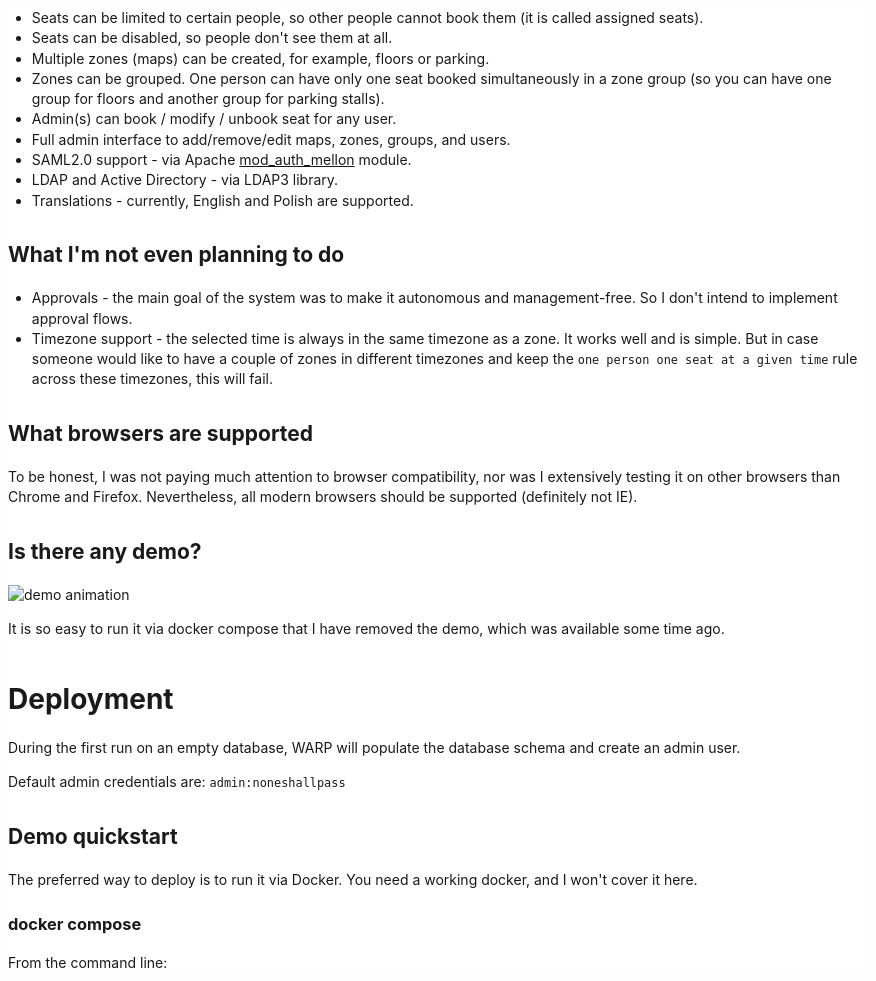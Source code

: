- Seats can be limited to certain people, so other people cannot book them (it is called assigned seats).
- Seats can be disabled, so people don't see them at all.
- Multiple zones (maps) can be created, for example, floors or parking.
- Zones can be grouped. One person can have only one seat booked simultaneously in a zone group (so you can have one group for floors and another group for parking stalls).
- Admin(s) can book / modify / unbook seat for any user.
- Full admin interface to add/remove/edit maps, zones, groups, and users.
- SAML2.0 support - via Apache [mod_auth_mellon](https://github.com/latchset/mod_auth_mellon) module.
- LDAP and Active Directory - via LDAP3 library.
- Translations - currently, English and Polish are supported.

## What I'm not even planning to do

- Approvals - the main goal of the system was to make it autonomous and management-free. So I don't intend to implement approval flows.
- Timezone support - the selected time is always in the same timezone as a zone. It works well and is simple. But in case someone would like to have a couple of zones in different timezones and keep the `one person one seat at a given time` rule across these timezones, this will fail.

## What browsers are supported

To be honest, I was not paying much attention to browser compatibility, nor was I extensively testing it on other browsers than Chrome and Firefox. Nevertheless, all modern browsers should be supported (definitely not IE).

## Is there any demo?

![demo animation](res/demo.gif)

It is so easy to run it via docker compose that I have removed the demo, which was available some time ago.

# Deployment

During the first run on an empty database, WARP will populate the database schema and create an admin user.

Default admin credentials are: `admin:noneshallpass`

## Demo quickstart

The preferred way to deploy is to run it via Docker. You need a working docker, and I won't cover it here.

### docker compose

From the command line:
